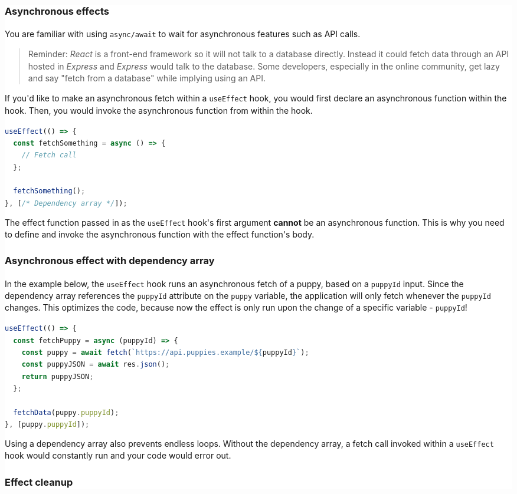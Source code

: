 ### Asynchronous effects

You are familiar with using `async/await` to wait for asynchronous features such
as API calls. 

> Reminder: _React_ is a front-end framework so it will not talk to a database
> directly. Instead it could fetch data through an API hosted in _Express_ and 
> _Express_ would talk to the database. Some developers, especially in the 
> online community, get lazy and say "fetch from a database" while implying 
> using an API.

If you'd like to make an asynchronous fetch within a `useEffect` hook, you would
first declare an asynchronous function within the hook. Then, you would invoke 
the asynchronous function from within the hook.

```js
useEffect(() => {
  const fetchSomething = async () => {
    // Fetch call
  };

  fetchSomething();
}, [/* Dependency array */]);
```

The effect function passed in as the `useEffect` hook's first argument 
**cannot** be an asynchronous function. This is why you need to define and 
invoke the asynchronous function with the effect function's body.

### Asynchronous effect with dependency array

In the example below, the `useEffect` hook runs an asynchronous fetch of a
puppy, based on a `puppyId` input. Since the dependency array references the 
`puppyId` attribute on the `puppy` variable, the application will only fetch 
whenever the `puppyId` changes. This optimizes the code, because now the effect 
is only run upon the change of a specific variable - `puppyId`!

```js
useEffect(() => {
  const fetchPuppy = async (puppyId) => {
    const puppy = await fetch(`https://api.puppies.example/${puppyId}`);
    const puppyJSON = await res.json();
    return puppyJSON;
  };

  fetchData(puppy.puppyId);
}, [puppy.puppyId]);
```

Using a dependency array also prevents endless loops. Without the dependency
array, a fetch call invoked within a `useEffect` hook would constantly run and
your code would error out.

### Effect cleanup


[hooks-ref]: https://reactjs.org/docs/hooks-reference.html